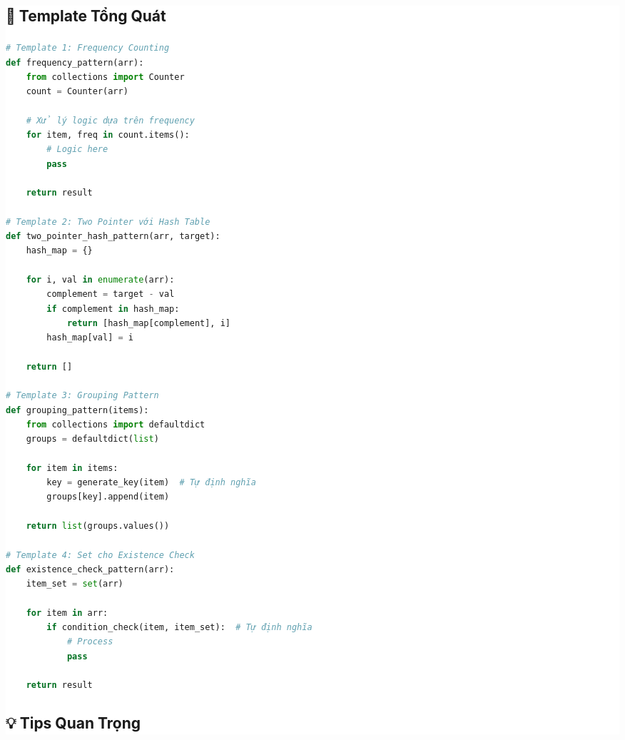 ## 🎯 Template Tổng Quát

```python
# Template 1: Frequency Counting
def frequency_pattern(arr):
    from collections import Counter
    count = Counter(arr)
    
    # Xử lý logic dựa trên frequency
    for item, freq in count.items():
        # Logic here
        pass
    
    return result

# Template 2: Two Pointer với Hash Table
def two_pointer_hash_pattern(arr, target):
    hash_map = {}
    
    for i, val in enumerate(arr):
        complement = target - val
        if complement in hash_map:
            return [hash_map[complement], i]
        hash_map[val] = i
    
    return []

# Template 3: Grouping Pattern
def grouping_pattern(items):
    from collections import defaultdict
    groups = defaultdict(list)
    
    for item in items:
        key = generate_key(item)  # Tự định nghĩa
        groups[key].append(item)
    
    return list(groups.values())

# Template 4: Set cho Existence Check
def existence_check_pattern(arr):
    item_set = set(arr)
    
    for item in arr:
        if condition_check(item, item_set):  # Tự định nghĩa
            # Process
            pass
    
    return result
```

## 💡 Tips Quan Trọng

